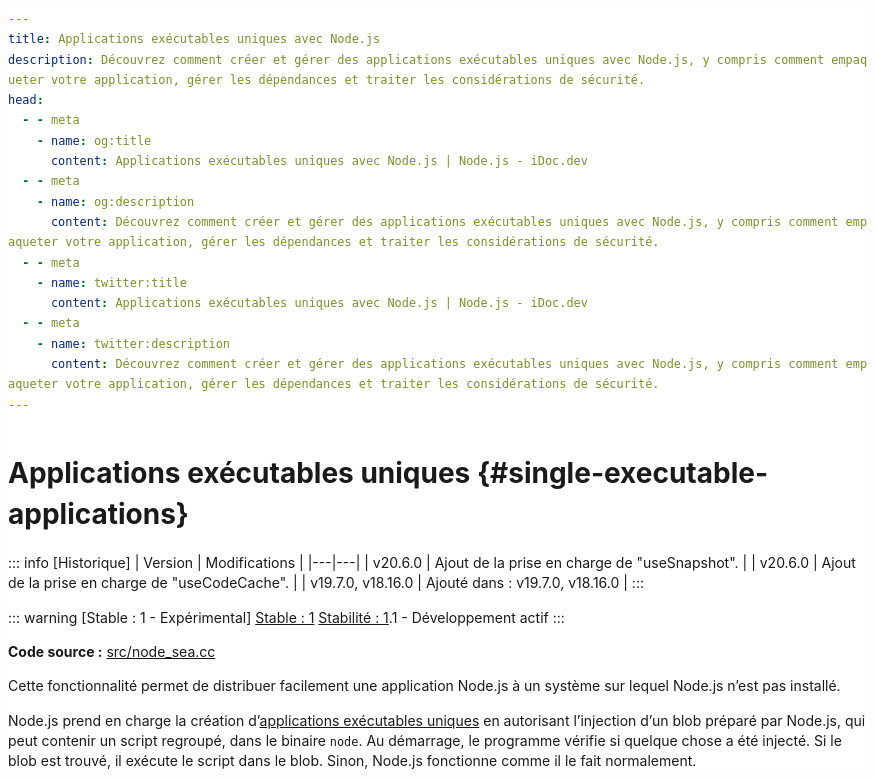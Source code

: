 ```yaml
---
title: Applications exécutables uniques avec Node.js
description: Découvrez comment créer et gérer des applications exécutables uniques avec Node.js, y compris comment empaqueter votre application, gérer les dépendances et traiter les considérations de sécurité.
head:
  - - meta
    - name: og:title
      content: Applications exécutables uniques avec Node.js | Node.js - iDoc.dev
  - - meta
    - name: og:description
      content: Découvrez comment créer et gérer des applications exécutables uniques avec Node.js, y compris comment empaqueter votre application, gérer les dépendances et traiter les considérations de sécurité.
  - - meta
    - name: twitter:title
      content: Applications exécutables uniques avec Node.js | Node.js - iDoc.dev
  - - meta
    - name: twitter:description
      content: Découvrez comment créer et gérer des applications exécutables uniques avec Node.js, y compris comment empaqueter votre application, gérer les dépendances et traiter les considérations de sécurité.
---
```



# Applications exécutables uniques {#single-executable-applications}

::: info [Historique]
| Version | Modifications |
|---|---|
| v20.6.0 | Ajout de la prise en charge de "useSnapshot". |
| v20.6.0 | Ajout de la prise en charge de "useCodeCache". |
| v19.7.0, v18.16.0 | Ajouté dans : v19.7.0, v18.16.0 |
:::

::: warning [Stable : 1 - Expérimental]
[Stable : 1](/fr/nodejs/api/documentation#stability-index) [Stabilité : 1](/fr/nodejs/api/documentation#stability-index).1 - Développement actif
:::

**Code source :** [src/node_sea.cc](https://github.com/nodejs/node/blob/v23.5.0/src/node_sea.cc)

Cette fonctionnalité permet de distribuer facilement une application Node.js à un système sur lequel Node.js n’est pas installé.

Node.js prend en charge la création d’[applications exécutables uniques](https://github.com/nodejs/single-executable) en autorisant l’injection d’un blob préparé par Node.js, qui peut contenir un script regroupé, dans le binaire `node`. Au démarrage, le programme vérifie si quelque chose a été injecté. Si le blob est trouvé, il exécute le script dans le blob. Sinon, Node.js fonctionne comme il le fait normalement.
